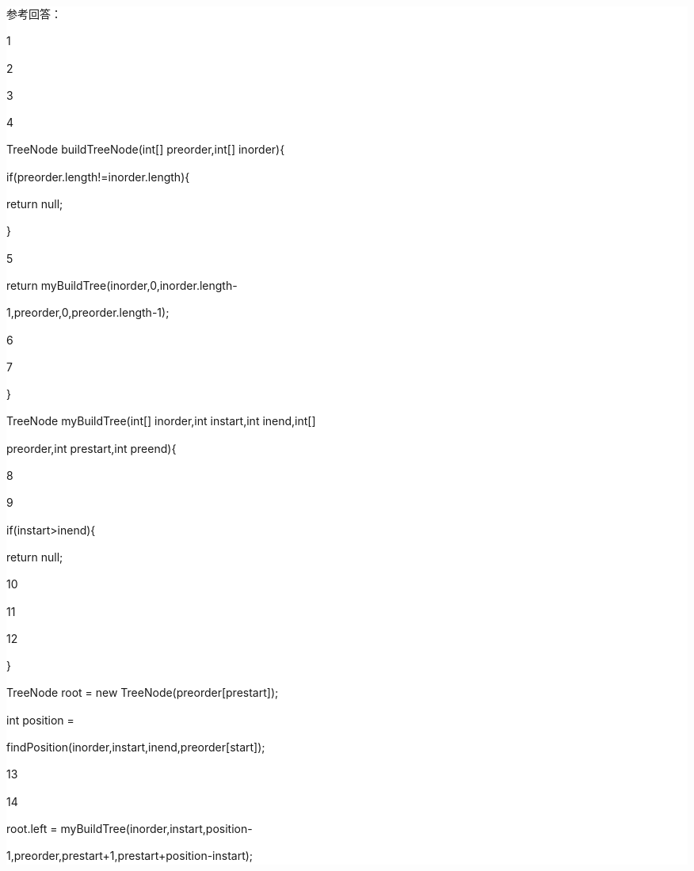 参考回答：

1

2

3

4

TreeNode buildTreeNode(int[] preorder,int[] inorder){

if(preorder.length!=inorder.length){

return null;

}





5

return myBuildTree(inorder,0,inorder.length-

1,preorder,0,preorder.length-1);

6

7

}

TreeNode myBuildTree(int[] inorder,int instart,int inend,int[]

preorder,int prestart,int preend){

8

9

if(instart>inend){

return null;

10

11

12

}

TreeNode root = new TreeNode(preorder[prestart]);

int position =

findPosition(inorder,instart,inend,preorder[start]);

13

14

root.left = myBuildTree(inorder,instart,position-

1,preorder,prestart+1,prestart+position-instart);
